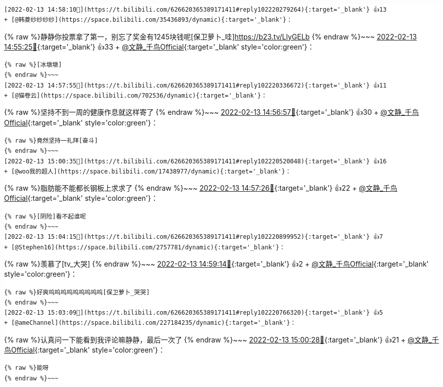 ~~~
[2022-02-13 14:58:10🔗](https://t.bilibili.com/626620365389171411#reply102220279264){:target='_blank'} 👍13
+ [@韩菱纱纱纱纱](https://space.bilibili.com/35436893/dynamic){:target='_blank'}：
~~~
{% raw %}静静你投票拿了第一，别忘了奖金有1245块钱呢[保卫萝卜_哇]https://b23.tv/LlyGELb
{% endraw %}~~~
[2022-02-13 14:55:25🔗](https://t.bilibili.com/626620365389171411#reply102219952560){:target='_blank'} 👍33
    + [@文静_千鸟Official](https://space.bilibili.com/667526012/dynamic){:target='_blank' style='color:green'}：
~~~
{% raw %}[冰墩墩]
{% endraw %}~~~
[2022-02-13 14:57:55🔗](https://t.bilibili.com/626620365389171411#reply102220336672){:target='_blank'} 👍11
+ [@猫卷云](https://space.bilibili.com/702536/dynamic){:target='_blank'}：
~~~
{% raw %}坚持不到一周的健康作息就这样寄了
{% endraw %}~~~
[2022-02-13 14:56:57🔗](https://t.bilibili.com/626620365389171411#reply102220078128){:target='_blank'} 👍30
    + [@文静_千鸟Official](https://space.bilibili.com/667526012/dynamic){:target='_blank' style='color:green'}：
~~~
{% raw %}竟然坚持一礼拜[奋斗]
{% endraw %}~~~
[2022-02-13 15:00:35🔗](https://t.bilibili.com/626620365389171411#reply102220520048){:target='_blank'} 👍16
+ [@woo我的超人](https://space.bilibili.com/17438977/dynamic){:target='_blank'}：
~~~
{% raw %}脂肪能不能都长钢板上求求了
{% endraw %}~~~
[2022-02-13 14:57:26🔗](https://t.bilibili.com/626620365389171411#reply102220183328){:target='_blank'} 👍22
    + [@文静_千鸟Official](https://space.bilibili.com/667526012/dynamic){:target='_blank' style='color:green'}：
~~~
{% raw %}[阴险]看不起谁呢
{% endraw %}~~~
[2022-02-13 15:04:15🔗](https://t.bilibili.com/626620365389171411#reply102220899952){:target='_blank'} 👍7
+ [@Stephen16](https://space.bilibili.com/2757781/dynamic){:target='_blank'}：
~~~
{% raw %}羡慕了[tv_大哭]
{% endraw %}~~~
[2022-02-13 14:59:14🔗](https://t.bilibili.com/626620365389171411#reply102220404768){:target='_blank'} 👍2
    + [@文静_千鸟Official](https://space.bilibili.com/667526012/dynamic){:target='_blank' style='color:green'}：
~~~
{% raw %}好爽呜呜呜呜呜呜呜呜呜[保卫萝卜_哭哭]
{% endraw %}~~~
[2022-02-13 15:03:09🔗](https://t.bilibili.com/626620365389171411#reply102220766320){:target='_blank'} 👍5
+ [@ameChannel](https://space.bilibili.com/227184235/dynamic){:target='_blank'}：
~~~
{% raw %}认真问一下能看到我评论嘛静静，最后一次了
{% endraw %}~~~
[2022-02-13 15:00:28🔗](https://t.bilibili.com/626620365389171411#reply102220515472){:target='_blank'} 👍21
    + [@文静_千鸟Official](https://space.bilibili.com/667526012/dynamic){:target='_blank' style='color:green'}：
~~~
{% raw %}能呀
{% endraw %}~~~
~~~